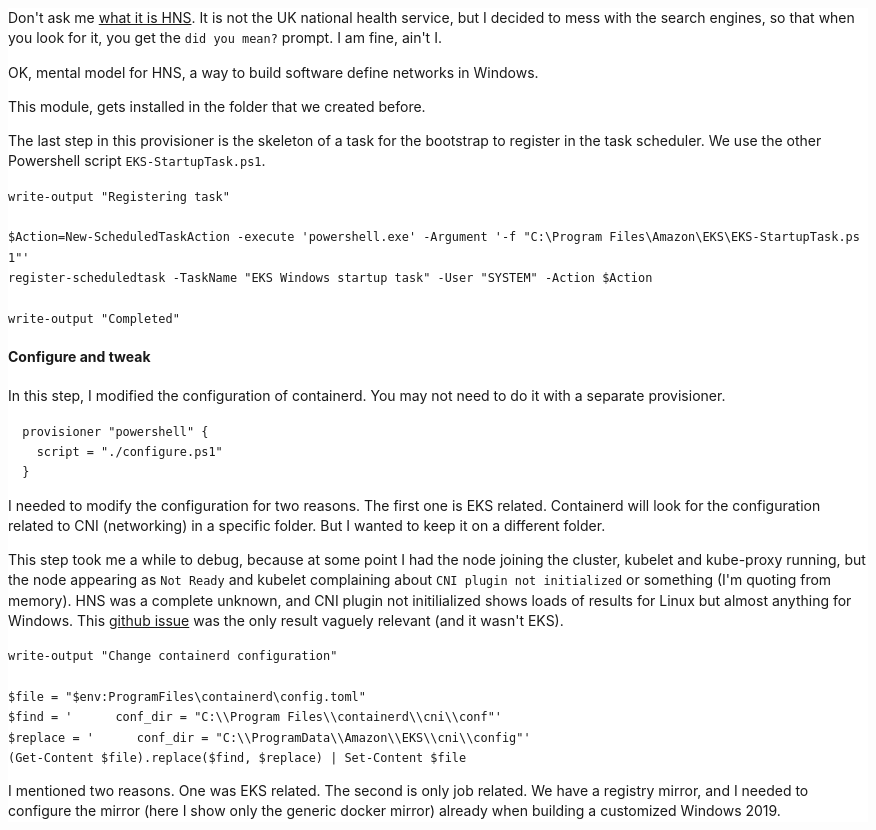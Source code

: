 Don't ask me [what it is HNS](https://learn.microsoft.com/en-us/virtualization/windowscontainers/container-networking/architecture#container-network-management-with-host-network-service). It is not the UK national health service, but I decided to mess with the search engines, so that when you look for it, you get the `did you mean?` prompt. I am fine, ain't I.

OK, mental model for HNS, a way to build software define networks in Windows.

This module, gets installed in the folder that we created before.

The last step in this provisioner is the skeleton of a task for the bootstrap to register in the task scheduler. We use the other Powershell script `EKS-StartupTask.ps1`.

```
write-output "Registering task"

$Action=New-ScheduledTaskAction -execute 'powershell.exe' -Argument '-f "C:\Program Files\Amazon\EKS\EKS-StartupTask.ps1"'
register-scheduledtask -TaskName "EKS Windows startup task" -User "SYSTEM" -Action $Action

write-output "Completed"

```

#### Configure and tweak

In this step, I modified the configuration of containerd. You may not need to do it with a separate provisioner.

```
  provisioner "powershell" {
    script = "./configure.ps1"
  }
```

I needed to modify the configuration for two reasons. The first one is EKS related. Containerd will look for the configuration related to CNI (networking) in a specific folder. But I wanted to keep it on a different folder.

This step took me a while to debug, because at some point I had the node joining the cluster, kubelet and kube-proxy running, but the node appearing as `Not Ready` and kubelet complaining about `CNI plugin not initialized` or something (I'm quoting from memory). HNS was a complete unknown, and CNI plugin not initilialized shows loads of results for Linux but almost anything for Windows. This [github issue](https://github.com/microsoft/windows-container-networking/issues/70) was the only result vaguely relevant (and it wasn't EKS).

```
write-output "Change containerd configuration"

$file = "$env:ProgramFiles\containerd\config.toml"
$find = '      conf_dir = "C:\\Program Files\\containerd\\cni\\conf"'
$replace = '      conf_dir = "C:\\ProgramData\\Amazon\\EKS\\cni\\config"'
(Get-Content $file).replace($find, $replace) | Set-Content $file
```

I mentioned two reasons. One was EKS related. The second is only job related. We have a registry mirror, and I needed to configure the mirror (here I show only the generic docker mirror) already when building a customized Windows 2019.
